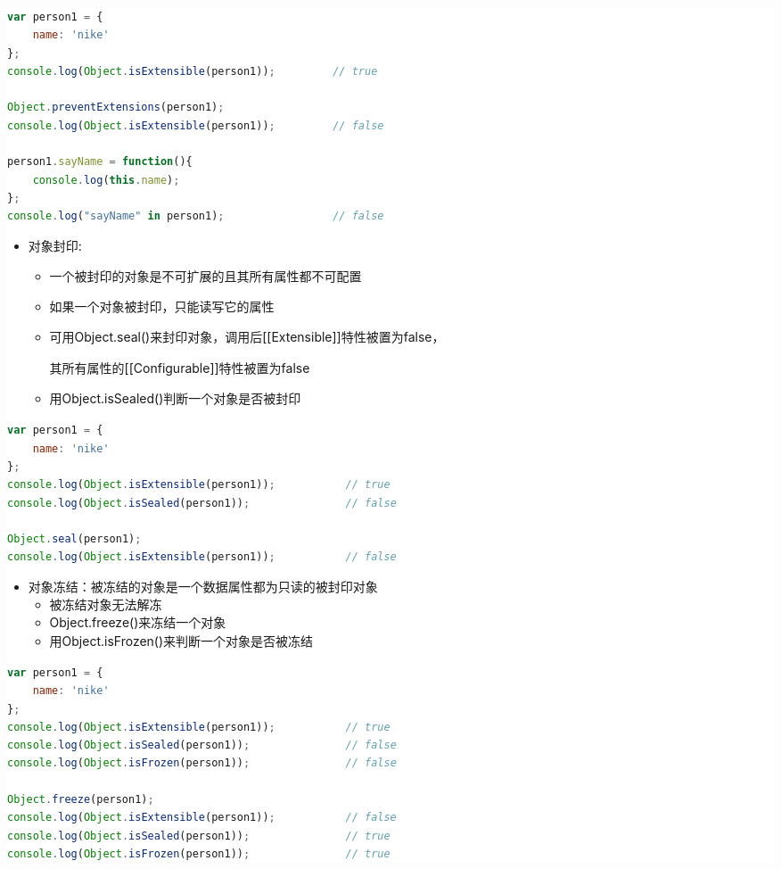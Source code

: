 ``` javascript
var person1 = {
    name: 'nike'
};
console.log(Object.isExtensible(person1));         // true

Object.preventExtensions(person1);
console.log(Object.isExtensible(person1));         // false

person1.sayName = function(){
    console.log(this.name);
};
console.log("sayName" in person1);                 // false
```

* 对象封印: 

  * 一个被封印的对象是不可扩展的且其所有属性都不可配置

  * 如果一个对象被封印，只能读写它的属性

  * 可用Object.seal()来封印对象，调用后[[Extensible]]特性被置为false，

    其所有属性的[[Configurable]]特性被置为false

  * 用Object.isSealed()判断一个对象是否被封印

``` javascript
var person1 = {
    name: 'nike'
};
console.log(Object.isExtensible(person1));           // true
console.log(Object.isSealed(person1));               // false

Object.seal(person1);
console.log(Object.isExtensible(person1));           // false
```

* 对象冻结：被冻结的对象是一个数据属性都为只读的被封印对象
  * 被冻结对象无法解冻
  * Object.freeze()来冻结一个对象
  * 用Object.isFrozen()来判断一个对象是否被冻结

``` javascript
var person1 = {
    name: 'nike'
};
console.log(Object.isExtensible(person1));           // true
console.log(Object.isSealed(person1));               // false
console.log(Object.isFrozen(person1));               // false

Object.freeze(person1);
console.log(Object.isExtensible(person1));           // false
console.log(Object.isSealed(person1));               // true
console.log(Object.isFrozen(person1));               // true
```











